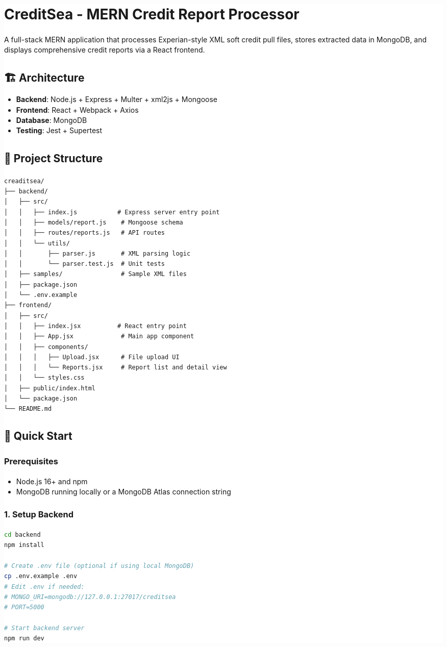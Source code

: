 # CreditSea - MERN Credit Report Processor

A full-stack MERN application that processes Experian-style XML soft credit pull files, stores extracted data in MongoDB, and displays comprehensive credit reports via a React frontend.

## 🏗️ Architecture

- **Backend**: Node.js + Express + Multer + xml2js + Mongoose
- **Frontend**: React + Webpack + Axios
- **Database**: MongoDB
- **Testing**: Jest + Supertest

## 📂 Project Structure

```
creaditsea/
├── backend/
│   ├── src/
│   │   ├── index.js           # Express server entry point
│   │   ├── models/report.js    # Mongoose schema
│   │   ├── routes/reports.js   # API routes
│   │   └── utils/
│   │       ├── parser.js       # XML parsing logic
│   │       └── parser.test.js  # Unit tests
│   ├── samples/                # Sample XML files
│   ├── package.json
│   └── .env.example
├── frontend/
│   ├── src/
│   │   ├── index.jsx          # React entry point
│   │   ├── App.jsx             # Main app component
│   │   ├── components/
│   │   │   ├── Upload.jsx      # File upload UI
│   │   │   └── Reports.jsx     # Report list and detail view
│   │   └── styles.css
│   ├── public/index.html
│   └── package.json
└── README.md
```

## 🚀 Quick Start

### Prerequisites

- Node.js 16+ and npm
- MongoDB running locally or a MongoDB Atlas connection string

### 1. Setup Backend

```bash
cd backend
npm install

# Create .env file (optional if using local MongoDB)
cp .env.example .env
# Edit .env if needed:
# MONGO_URI=mongodb://127.0.0.1:27017/creditsea
# PORT=5000

# Start backend server
npm run dev
```
